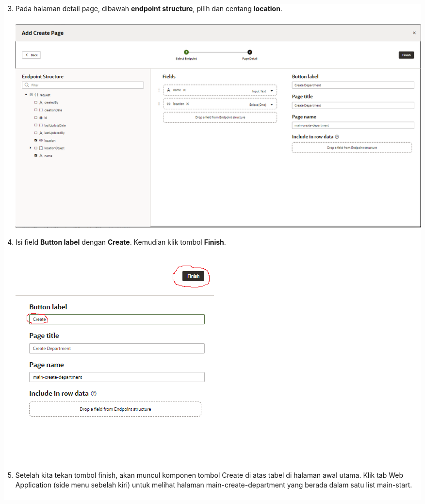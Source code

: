 3. Pada halaman detail page, dibawah <b>endpoint structure</b>, pilih dan centang <b>location</b>.<br><br>
![Screenshot](img/Langkah60.png)  

4. Isi field <b>Button label</b> dengan <b>Create</b>. Kemudian klik tombol <b>Finish</b>.<br><br>
![Screenshot](img/Langkah61.png)   

5. Setelah kita tekan tombol finish, akan muncul komponen tombol  Create  di atas tabel di halaman awal  utama. Klik tab  Web Application (side menu sebelah kiri) untuk melihat halaman main-create-department yang berada dalam satu list main-start.<br><br>